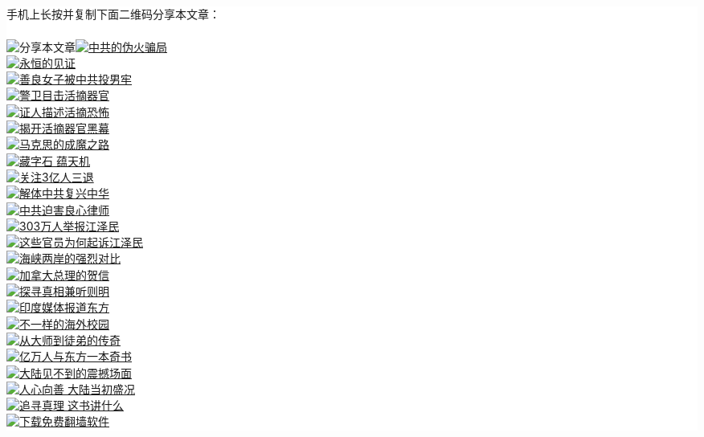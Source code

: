 ####
手机上长按并复制下面二维码分享本文章：<br><br><img src="http://d1p1.ip.zn2.us/v.php?action=qrcode&url=https://github.com/mprjd2205/djy/blob/master/gb/19/7/26/n11412078.md%231" title="分享本文章"></td><td VALIGN=TOP><a href="https://github.com/mprjd2205/djy/blob/master/gb/16/1/21/n4622075.md?dfh#1" target="_blank"><img src="https://gitlab.com/szzdlab/djy/raw/master/gb/300/wei-f1.jpg" title="中共的伪火骗局"  alt="中共的伪火骗局"></a><br><a href="https://github.com/mprjd2205/www/blob/master/README.md?dfh#9" target="_blank"><img src="https://gitlab.com/szzdlab/djy/raw/master/gb/300/yong-h.jpg" title="永恒的见证"  alt="永恒的见证"></a><br><a href="https://github.com/mprjd2205/djy/blob/master/gb/13/9/29/n3974789.md?dfh#1" target="_blank"><img src="https://gitlab.com/szzdlab/djy/raw/master/gb/300/shang-lnz.jpg" title="善良女子被中共投男牢"  alt="善良女子被中共投男牢"></a><br><a href="https://github.com/mprjd2205/djy/blob/master/gb/16/3/16/n4663449.md?dfh#1" target="_blank"><img src="https://gitlab.com/szzdlab/djy/raw/master/gb/300/huo-z3.jpg" title="警卫目击活摘器官"  alt="警卫目击活摘器官"></a><br><a href="https://github.com/mprjd2205/djy/blob/master/gb/16/8/7/n8177641.md?dfh#1" target="_blank"><img src="https://gitlab.com/szzdlab/djy/raw/master/gb/300/huo-z4.jpg" title="证人描述活摘恐怖"  alt="证人描述活摘恐怖"></a><br><a href="https://github.com/mprjd2205/djy/blob/master/gb/10/4/19/n2881569.md?dfh#1" target="_blank"><img src="https://gitlab.com/szzdlab/djy/raw/master/gb/300/huo-z1.jpg" title="揭开活摘器官黑幕"  alt="揭开活摘器官黑幕"></a><br><a href="https://github.com/mprjd2205/djy/blob/master/gb/10/11/7/n3077476.md?dfh#1" target="_blank"><img src="https://gitlab.com/szzdlab/djy/raw/master/gb/300/ma-ks.jpg" title="马克思的成魔之路"  alt="马克思的成魔之路"></a><br><a href="https://github.com/mprjd2205/djy/blob/master/gb/14/6/9/n4173977.md?dfh#1" target="_blank"><img src="https://gitlab.com/szzdlab/djy/raw/master/gb/300/chang-zs.jpg" title="藏字石 蕴天机"  alt="藏字石 蕴天机"></a><br><a href="https://github.com/mprjd2205/djy/blob/master/gb/18/5/10/n10381511.md?dfh#1" target="_blank"><img src="https://gitlab.com/szzdlab/djy/raw/master/gb/300/st1.jpg" title="关注3亿人三退"  alt="关注3亿人三退"></a><br><a href="https://github.com/mprjd2205/djy/blob/master/gb/18/3/21/n10237682.md?dfh#1" target="_blank"><img src="https://gitlab.com/szzdlab/djy/raw/master/gb/300/jie-t.jpg" title="解体中共复兴中华"  alt="解体中共复兴中华"></a><br><a href="https://github.com/mprjd2205/djy/blob/master/gb/9/2/9/n2422991.md?dfh#1" target="_blank"><img src="https://gitlab.com/szzdlab/djy/raw/master/gb/300/gao-zs.jpg" title="中共迫害良心律师"  alt="中共迫害良心律师"></a><br><a href="https://github.com/mprjd2205/djy/blob/master/gb/18/12/9/n10900044.md?dfh#1" target="_blank"><img src="https://gitlab.com/szzdlab/djy/raw/master/gb/300/sj1.jpg" title="303万人举报江泽民"  alt="303万人举报江泽民"></a><br><a href="https://github.com/mprjd2205/djy/blob/master/gb/18/8/28/n10672014.md?dfh#1" target="_blank"><img src="https://gitlab.com/szzdlab/djy/raw/master/gb/300/sj2.jpg" title="这些官员为何起诉江泽民"  alt="这些官员为何起诉江泽民"></a><br><a href="https://github.com/mprjd2205/djy/blob/master/gb/8/12/18/n2367165.md?dfh#1" target="_blank"><img src="https://gitlab.com/szzdlab/djy/raw/master/gb/300/liangan.jpg" title="海峡两岸的强烈对比"  alt="海峡两岸的强烈对比"></a><br><a href="https://github.com/mprjd2205/djy/blob/master/gb/15/5/5/n4427238.md?dfh#1" target="_blank"><img src="https://gitlab.com/szzdlab/djy/raw/master/gb/300/jia-ndzl.jpg" title="加拿大总理的贺信"  alt="加拿大总理的贺信"></a><br><a href="https://github.com/mprjd2205/djy/blob/master/gb/11/6/17/n3289382.md?dfh#1" target="_blank"><img src="https://gitlab.com/szzdlab/djy/raw/master/gb/300/xiao-wd.jpg" title="探寻真相兼听则明"  alt="探寻真相兼听则明"></a><br>
<a href="https://github.com/mprjd2205/djy/blob/master/gb/18/10/27/n10812623.md?dfh#1" target="_blank"><img src="https://gitlab.com/szzdlab/djy/raw/master/gb/300/yindu.jpg" title="印度媒体报道东方"  alt="印度媒体报道东方"></a><br><a href="https://github.com/mprjd2205/djy/blob/master/gb/18/6/9/n10469652.md?dfh#1" target="_blank"><img src="https://gitlab.com/szzdlab/djy/raw/master/gb/300/xie-j.jpg" title="不一样的海外校园"  alt="不一样的海外校园"></a><br><a href="https://github.com/mprjd2205/djy/blob/master/gb/7/4/5/n1669415.md?dfh#1" target="_blank"><img src="https://gitlab.com/szzdlab/djy/raw/master/gb/300/li-up.jpg" title="从大师到徒弟的传奇"  alt="从大师到徒弟的传奇"></a><br><a href="https://github.com/mprjd2205/djy/blob/master/gb/17/5/26/n9191512.md?dfh#1" target="_blank"><img src="https://gitlab.com/szzdlab/djy/raw/master/gb/300/zfl2.jpg" title="亿万人与东方一本奇书"  alt="亿万人与东方一本奇书"></a><br><a href="https://github.com/mprjd2205/djy/blob/master/gb/13/11/27/n4020290.md?dfh#1" target="_blank"><img src="https://gitlab.com/szzdlab/djy/raw/master/gb/300/zhen-h.jpg" title="大陆见不到的震撼场面"  alt="大陆见不到的震撼场面"></a><br><a href="https://github.com/mprjd2205/djy/blob/master/gb/15/7/17/n4482910.md?dfh#1" target="_blank"><img src="https://gitlab.com/szzdlab/djy/raw/master/gb/300/dalu-sk.jpg" title="人心向善 大陆当初盛况"  alt="人心向善 大陆当初盛况"></a><br><a href="https://github.com/mprjd2205/djy/blob/master/gb/9/10/15/n2689419.md?dfh#1" target="_blank"><img src="https://gitlab.com/szzdlab/djy/raw/master/gb/300/zfl1.jpg" title="追寻真理 这书讲什么"  alt="追寻真理 这书讲什么"></a><br><a href="https://github.com/mprjd2205/www/blob/master/README.md?dfh#1" target="_blank"><img src="https://gitlab.com/szzdlab/djy/raw/master/gb/300/fq1.jpg" title="下载免费翻墙软件"  alt="下载免费翻墙软件"></a><br></td></tr></table>
